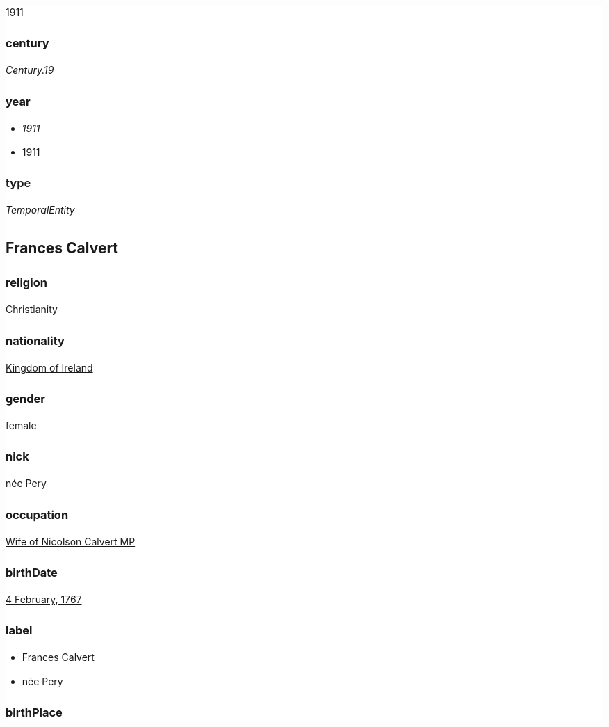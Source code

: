 
1911

### century


*Century.19*

### year

 - *1911*

 - 1911

### type


*TemporalEntity*

## Frances Calvert

### religion


[Christianity](#Christianity)

### nationality


[Kingdom of Ireland](#Kingdom-of-Ireland)

### gender


female

### nick


née Pery

### occupation


[Wife of Nicolson Calvert MP](#Wife-of-Nicolson-Calvert-MP)

### birthDate


[4 February, 1767](#4-February-1767)

### label

 - Frances Calvert

 - née Pery

### birthPlace
